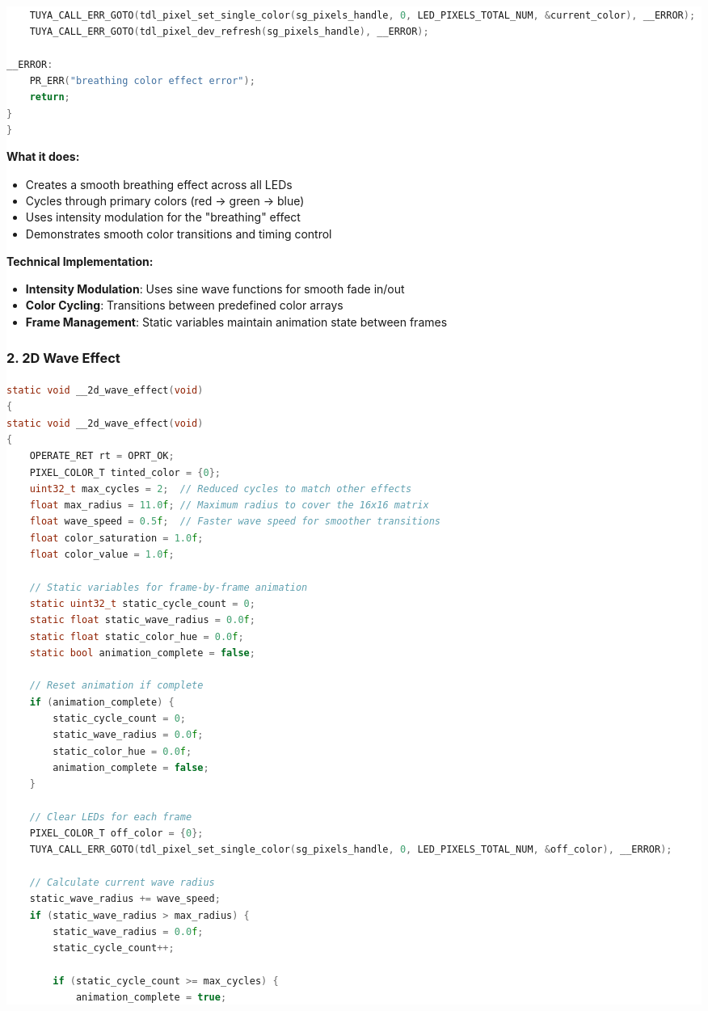 ```c
    TUYA_CALL_ERR_GOTO(tdl_pixel_set_single_color(sg_pixels_handle, 0, LED_PIXELS_TOTAL_NUM, &current_color), __ERROR);
    TUYA_CALL_ERR_GOTO(tdl_pixel_dev_refresh(sg_pixels_handle), __ERROR);

__ERROR:
    PR_ERR("breathing color effect error");
    return;
}
}
```

**What it does:**
- Creates a smooth breathing effect across all LEDs
- Cycles through primary colors (red → green → blue)
- Uses intensity modulation for the "breathing" effect
- Demonstrates smooth color transitions and timing control

**Technical Implementation:**
- **Intensity Modulation**: Uses sine wave functions for smooth fade in/out
- **Color Cycling**: Transitions between predefined color arrays
- **Frame Management**: Static variables maintain animation state between frames



### 2. **2D Wave Effect**
```c
static void __2d_wave_effect(void)
{
static void __2d_wave_effect(void)
{
    OPERATE_RET rt = OPRT_OK;
    PIXEL_COLOR_T tinted_color = {0};
    uint32_t max_cycles = 2;  // Reduced cycles to match other effects
    float max_radius = 11.0f; // Maximum radius to cover the 16x16 matrix
    float wave_speed = 0.5f;  // Faster wave speed for smoother transitions
    float color_saturation = 1.0f;
    float color_value = 1.0f;

    // Static variables for frame-by-frame animation
    static uint32_t static_cycle_count = 0;
    static float static_wave_radius = 0.0f;
    static float static_color_hue = 0.0f;
    static bool animation_complete = false;

    // Reset animation if complete
    if (animation_complete) {
        static_cycle_count = 0;
        static_wave_radius = 0.0f;
        static_color_hue = 0.0f;
        animation_complete = false;
    }

    // Clear LEDs for each frame
    PIXEL_COLOR_T off_color = {0};
    TUYA_CALL_ERR_GOTO(tdl_pixel_set_single_color(sg_pixels_handle, 0, LED_PIXELS_TOTAL_NUM, &off_color), __ERROR);

    // Calculate current wave radius
    static_wave_radius += wave_speed;
    if (static_wave_radius > max_radius) {
        static_wave_radius = 0.0f;
        static_cycle_count++;

        if (static_cycle_count >= max_cycles) {
            animation_complete = true;
```